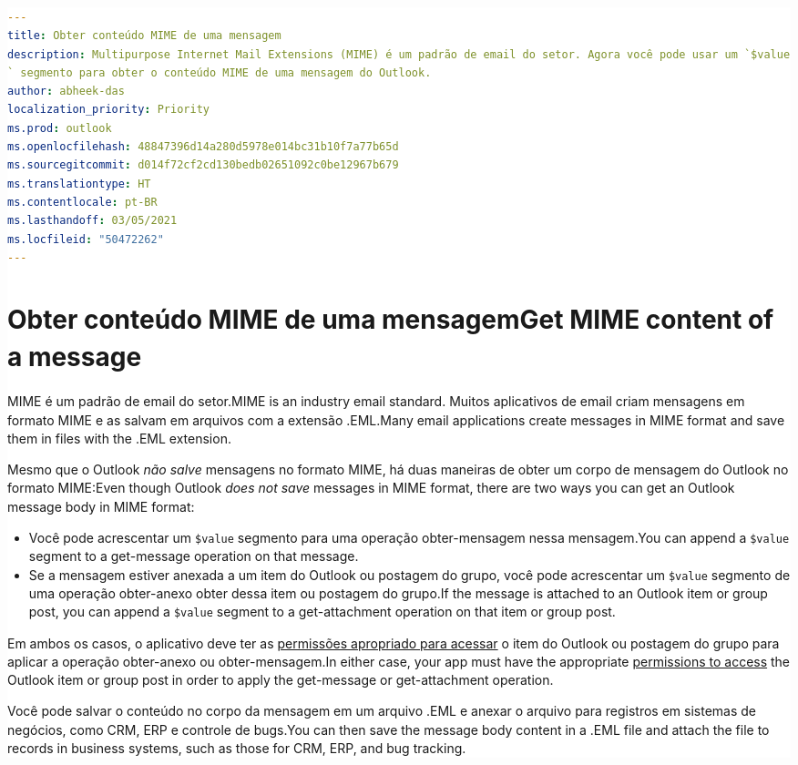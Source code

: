 ```yaml
---
title: Obter conteúdo MIME de uma mensagem
description: Multipurpose Internet Mail Extensions (MIME) é um padrão de email do setor. Agora você pode usar um `$value` segmento para obter o conteúdo MIME de uma mensagem do Outlook.
author: abheek-das
localization_priority: Priority
ms.prod: outlook
ms.openlocfilehash: 48847396d14a280d5978e014bc31b10f7a77b65d
ms.sourcegitcommit: d014f72cf2cd130bedb02651092c0be12967b679
ms.translationtype: HT
ms.contentlocale: pt-BR
ms.lasthandoff: 03/05/2021
ms.locfileid: "50472262"
---
```

# <a name="get-mime-content-of-a-message"></a><span data-ttu-id="a7293-104">Obter conteúdo MIME de uma mensagem</span><span class="sxs-lookup"><span data-stu-id="a7293-104">Get MIME content of a message</span></span>

<span data-ttu-id="a7293-105">MIME é um padrão de email do setor.</span><span class="sxs-lookup"><span data-stu-id="a7293-105">MIME is an industry email standard.</span></span> <span data-ttu-id="a7293-106">Muitos aplicativos de email criam mensagens em formato MIME e as salvam em arquivos com a extensão .EML.</span><span class="sxs-lookup"><span data-stu-id="a7293-106">Many email applications create messages in MIME format and save them in files with the .EML extension.</span></span> 

<span data-ttu-id="a7293-107">Mesmo que o Outlook _não salve_ mensagens no formato MIME, há duas maneiras de obter um corpo de mensagem do Outlook no formato MIME:</span><span class="sxs-lookup"><span data-stu-id="a7293-107">Even though Outlook _does not save_ messages in MIME format, there are two ways you can get an Outlook message body in MIME format:</span></span>

- <span data-ttu-id="a7293-108">Você pode acrescentar um `$value` segmento para uma operação obter-mensagem nessa mensagem.</span><span class="sxs-lookup"><span data-stu-id="a7293-108">You can append a `$value` segment to a get-message operation on that message.</span></span>
- <span data-ttu-id="a7293-109">Se a mensagem estiver anexada a um item do Outlook ou postagem do grupo, você pode acrescentar um `$value` segmento de uma operação obter-anexo obter dessa item ou postagem do grupo.</span><span class="sxs-lookup"><span data-stu-id="a7293-109">If the message is attached to an Outlook item or group post, you can append a `$value` segment to a get-attachment operation on that item or group post.</span></span>

<span data-ttu-id="a7293-110">Em ambos os casos, o aplicativo deve ter as [permissões apropriado para acessar](permissions-reference.md#mail-permissions) o item do Outlook ou postagem do grupo para aplicar a operação obter-anexo ou obter-mensagem.</span><span class="sxs-lookup"><span data-stu-id="a7293-110">In either case, your app must have the appropriate [permissions to access](permissions-reference.md#mail-permissions) the Outlook item or group post in order to apply the get-message or get-attachment operation.</span></span> 

<span data-ttu-id="a7293-111">Você pode salvar o conteúdo no corpo da mensagem em um arquivo .EML e anexar o arquivo para registros em sistemas de negócios, como CRM, ERP e controle de bugs.</span><span class="sxs-lookup"><span data-stu-id="a7293-111">You can then save the message body content in a .EML file and attach the file to records in business systems, such as those for CRM, ERP, and bug tracking.</span></span> 
